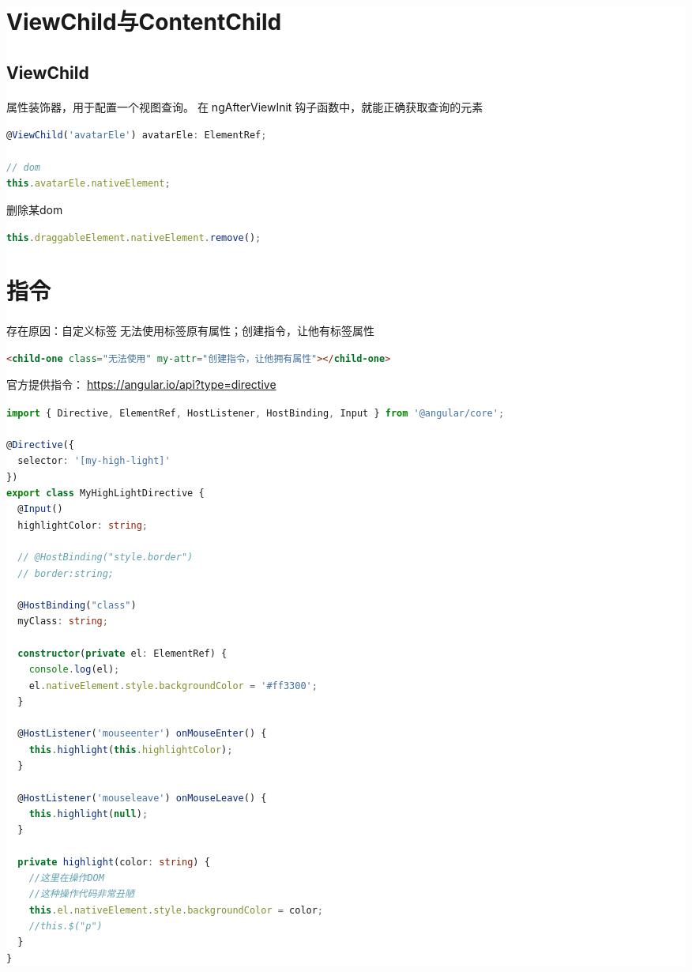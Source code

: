 # ViewChild与ContentChild
## ViewChild
属性装饰器，用于配置一个视图查询。
在 ngAfterViewInit 钩子函数中，就能正确获取查询的元素
``` ts
@ViewChild('avatarEle') avatarEle: ElementRef;

// dom
this.avatarEle.nativeElement;
```

删除某dom
``` ts
this.draggableElement.nativeElement.remove();
```

# 指令
存在原因：自定义标签 无法使用标签原有属性；创建指令，让他有标签属性
``` html
<child-one class="无法使用" my-attr="创建指令，让他拥有属性"></child-one>
```

官方提供指令：
https://angular.io/api?type=directive

``` ts
import { Directive, ElementRef, HostListener, HostBinding, Input } from '@angular/core';

@Directive({
  selector: '[my-high-light]'
})
export class MyHighLightDirective {
  @Input()
  highlightColor: string;

  // @HostBinding("style.border")
  // border:string;

  @HostBinding("class")
  myClass: string;

  constructor(private el: ElementRef) {
    console.log(el);
    el.nativeElement.style.backgroundColor = '#ff3300';
  }

  @HostListener('mouseenter') onMouseEnter() {
    this.highlight(this.highlightColor);
  }

  @HostListener('mouseleave') onMouseLeave() {
    this.highlight(null);
  }

  private highlight(color: string) {
    //这里在操作DOM
    //这种操作代码非常丑陋
    this.el.nativeElement.style.backgroundColor = color;
    //this.$("p")
  }
}
```
